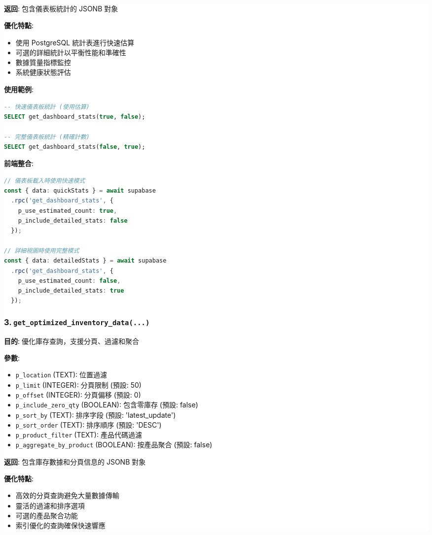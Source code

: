**返回**: 包含儀表板統計的 JSONB 對象

**優化特點**:
- 使用 PostgreSQL 統計表進行快速估算
- 可選的詳細統計以平衡性能和準確性
- 數據質量指標監控
- 系統健康狀態評估

**使用範例**:
```sql
-- 快速儀表板統計 (使用估算)
SELECT get_dashboard_stats(true, false);

-- 完整儀表板統計 (精確計數)
SELECT get_dashboard_stats(false, true);
```

**前端整合**:
```typescript
// 儀表板載入時使用快速模式
const { data: quickStats } = await supabase
  .rpc('get_dashboard_stats', { 
    p_use_estimated_count: true, 
    p_include_detailed_stats: false 
  });

// 詳細視圖時使用完整模式
const { data: detailedStats } = await supabase
  .rpc('get_dashboard_stats', { 
    p_use_estimated_count: false, 
    p_include_detailed_stats: true 
  });
```

### 3. `get_optimized_inventory_data(...)`

**目的**: 優化庫存查詢，支援分頁、過濾和聚合

**參數**:
- `p_location` (TEXT): 位置過濾
- `p_limit` (INTEGER): 分頁限制 (預設: 50)
- `p_offset` (INTEGER): 分頁偏移 (預設: 0)
- `p_include_zero_qty` (BOOLEAN): 包含零庫存 (預設: false)
- `p_sort_by` (TEXT): 排序字段 (預設: 'latest_update')
- `p_sort_order` (TEXT): 排序順序 (預設: 'DESC')
- `p_product_filter` (TEXT): 產品代碼過濾
- `p_aggregate_by_product` (BOOLEAN): 按產品聚合 (預設: false)

**返回**: 包含庫存數據和分頁信息的 JSONB 對象

**優化特點**:
- 高效的分頁查詢避免大量數據傳輸
- 靈活的過濾和排序選項
- 可選的產品聚合功能
- 索引優化的查詢確保快速響應
